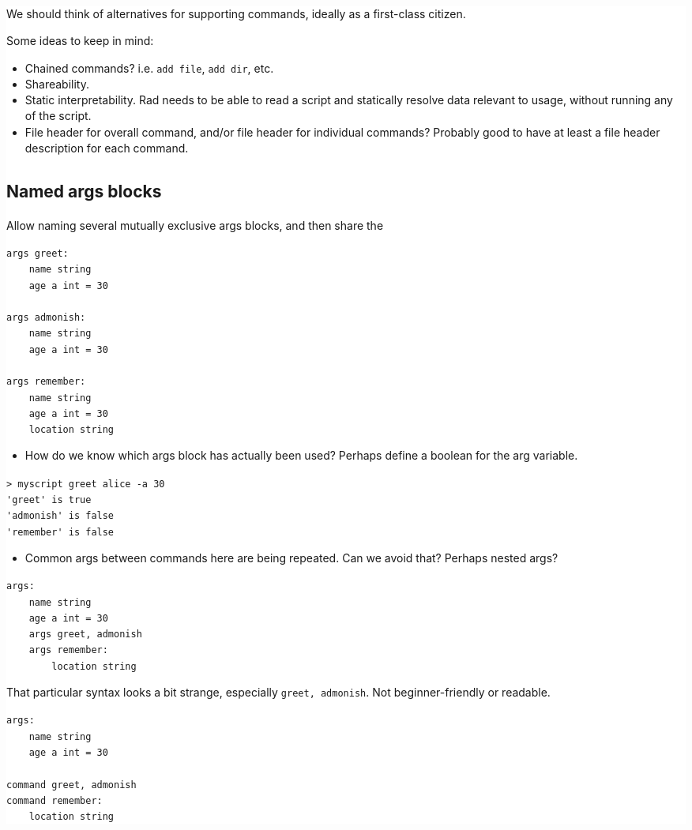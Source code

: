 We should think of alternatives for supporting commands, ideally as a first-class citizen.

Some ideas to keep in mind:

- Chained commands? i.e. `add file`, `add dir`, etc.
- Shareability.
- Static interpretability. Rad needs to be able to read a script and statically resolve data relevant to usage, without running any of the script.
- File header for overall command, and/or file header for individual commands? Probably good to have at least a file header description for each command.

## Named args blocks

Allow naming several mutually exclusive args blocks, and then share the  

```
args greet:
    name string
    age a int = 30

args admonish:
    name string
    age a int = 30

args remember:
    name string
    age a int = 30
    location string
```

- How do we know which args block has actually been used? Perhaps define a boolean for the arg variable.

```
> myscript greet alice -a 30
'greet' is true
'admonish' is false
'remember' is false
```

- Common args between commands here are being repeated. Can we avoid that? Perhaps nested args?

```
args:
    name string
    age a int = 30
    args greet, admonish
    args remember:
        location string
```

That particular syntax looks a bit strange, especially `greet, admonish`. Not beginner-friendly or readable.

```
args:
    name string
    age a int = 30

command greet, admonish
command remember:
    location string
```

